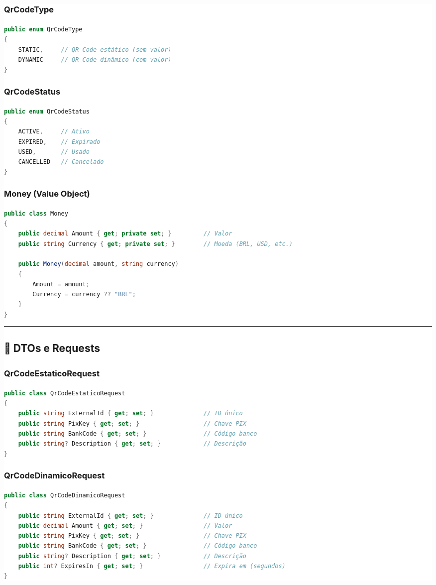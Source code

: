 ### **QrCodeType**
```csharp
public enum QrCodeType
{
    STATIC,     // QR Code estático (sem valor)
    DYNAMIC     // QR Code dinâmico (com valor)
}
```

### **QrCodeStatus**
```csharp
public enum QrCodeStatus
{
    ACTIVE,     // Ativo
    EXPIRED,    // Expirado
    USED,       // Usado
    CANCELLED   // Cancelado
}
```

### **Money (Value Object)**
```csharp
public class Money
{
    public decimal Amount { get; private set; }         // Valor
    public string Currency { get; private set; }        // Moeda (BRL, USD, etc.)
    
    public Money(decimal amount, string currency)
    {
        Amount = amount;
        Currency = currency ?? "BRL";
    }
}
```

---

## 🔑 **DTOs e Requests**

### **QrCodeEstaticoRequest**
```csharp
public class QrCodeEstaticoRequest
{
    public string ExternalId { get; set; }              // ID único
    public string PixKey { get; set; }                  // Chave PIX
    public string BankCode { get; set; }                // Código banco
    public string? Description { get; set; }            // Descrição
}
```

### **QrCodeDinamicoRequest**
```csharp
public class QrCodeDinamicoRequest
{
    public string ExternalId { get; set; }              // ID único
    public decimal Amount { get; set; }                 // Valor
    public string PixKey { get; set; }                  // Chave PIX
    public string BankCode { get; set; }                // Código banco
    public string? Description { get; set; }            // Descrição
    public int? ExpiresIn { get; set; }                 // Expira em (segundos)
}
```
